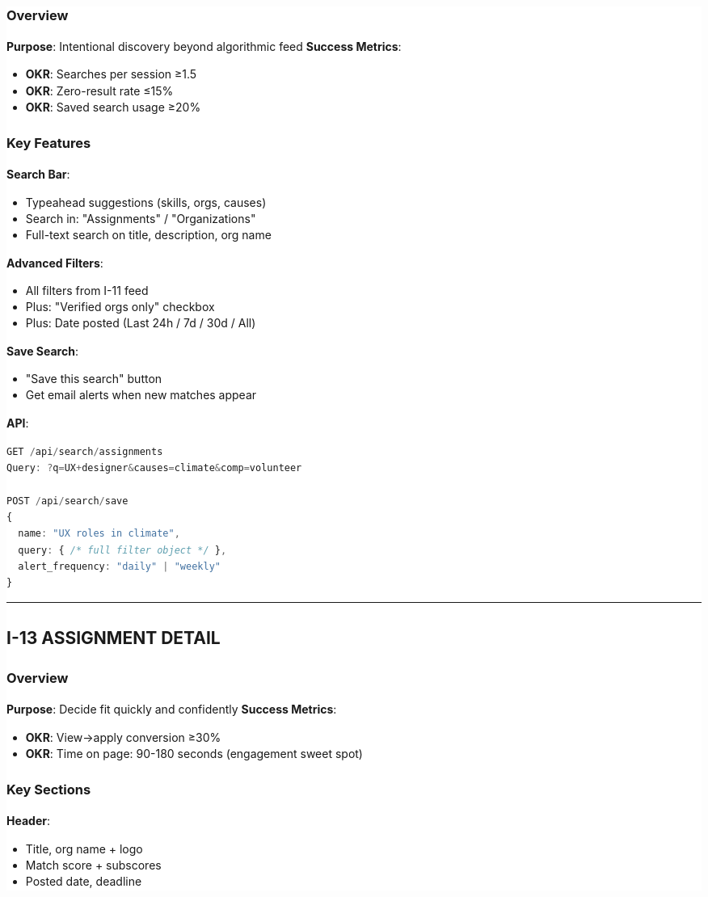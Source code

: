 ### Overview

**Purpose**: Intentional discovery beyond algorithmic feed
**Success Metrics**:
- **OKR**: Searches per session ≥1.5
- **OKR**: Zero-result rate ≤15%
- **OKR**: Saved search usage ≥20%

### Key Features

**Search Bar**:
- Typeahead suggestions (skills, orgs, causes)
- Search in: "Assignments" / "Organizations"
- Full-text search on title, description, org name

**Advanced Filters**:
- All filters from I-11 feed
- Plus: "Verified orgs only" checkbox
- Plus: Date posted (Last 24h / 7d / 30d / All)

**Save Search**:
- "Save this search" button
- Get email alerts when new matches appear

**API**:
```typescript
GET /api/search/assignments
Query: ?q=UX+designer&causes=climate&comp=volunteer

POST /api/search/save
{
  name: "UX roles in climate",
  query: { /* full filter object */ },
  alert_frequency: "daily" | "weekly"
}
```

---

## I-13 ASSIGNMENT DETAIL

### Overview

**Purpose**: Decide fit quickly and confidently
**Success Metrics**:
- **OKR**: View→apply conversion ≥30%
- **OKR**: Time on page: 90-180 seconds (engagement sweet spot)

### Key Sections

**Header**:
- Title, org name + logo
- Match score + subscores
- Posted date, deadline
